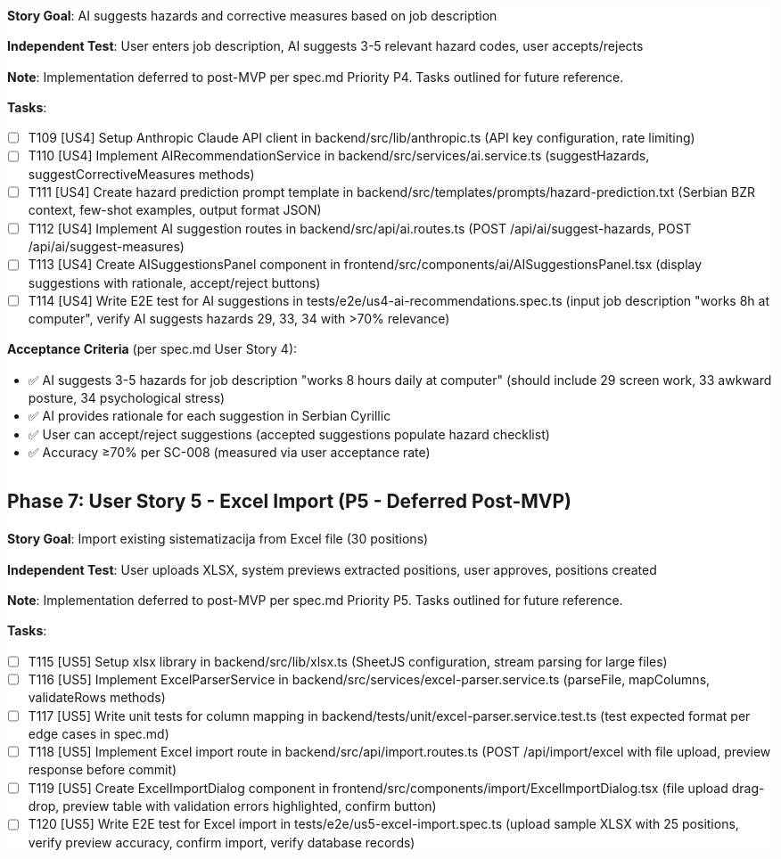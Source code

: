 **Story Goal**: AI suggests hazards and corrective measures based on job description

**Independent Test**: User enters job description, AI suggests 3-5 relevant hazard codes, user accepts/rejects

**Note**: Implementation deferred to post-MVP per spec.md Priority P4. Tasks outlined for future reference.

**Tasks**:
- [ ] T109 [US4] Setup Anthropic Claude API client in backend/src/lib/anthropic.ts (API key configuration, rate limiting)
- [ ] T110 [US4] Implement AIRecommendationService in backend/src/services/ai.service.ts (suggestHazards, suggestCorrectiveMeasures methods)
- [ ] T111 [US4] Create hazard prediction prompt template in backend/src/templates/prompts/hazard-prediction.txt (Serbian BZR context, few-shot examples, output format JSON)
- [ ] T112 [US4] Implement AI suggestion routes in backend/src/api/ai.routes.ts (POST /api/ai/suggest-hazards, POST /api/ai/suggest-measures)
- [ ] T113 [US4] Create AISuggestionsPanel component in frontend/src/components/ai/AISuggestionsPanel.tsx (display suggestions with rationale, accept/reject buttons)
- [ ] T114 [US4] Write E2E test for AI suggestions in tests/e2e/us4-ai-recommendations.spec.ts (input job description "works 8h at computer", verify AI suggests hazards 29, 33, 34 with >70% relevance)

**Acceptance Criteria** (per spec.md User Story 4):
- ✅ AI suggests 3-5 hazards for job description "works 8 hours daily at computer" (should include 29 screen work, 33 awkward posture, 34 psychological stress)
- ✅ AI provides rationale for each suggestion in Serbian Cyrillic
- ✅ User can accept/reject suggestions (accepted suggestions populate hazard checklist)
- ✅ Accuracy ≥70% per SC-008 (measured via user acceptance rate)

## Phase 7: User Story 5 - Excel Import (P5 - Deferred Post-MVP)

**Story Goal**: Import existing sistematizacija from Excel file (30 positions)

**Independent Test**: User uploads XLSX, system previews extracted positions, user approves, positions created

**Note**: Implementation deferred to post-MVP per spec.md Priority P5. Tasks outlined for future reference.

**Tasks**:
- [ ] T115 [US5] Setup xlsx library in backend/src/lib/xlsx.ts (SheetJS configuration, stream parsing for large files)
- [ ] T116 [US5] Implement ExcelParserService in backend/src/services/excel-parser.service.ts (parseFile, mapColumns, validateRows methods)
- [ ] T117 [US5] Write unit tests for column mapping in backend/tests/unit/excel-parser.service.test.ts (test expected format per edge cases in spec.md)
- [ ] T118 [US5] Implement Excel import route in backend/src/api/import.routes.ts (POST /api/import/excel with file upload, preview response before commit)
- [ ] T119 [US5] Create ExcelImportDialog component in frontend/src/components/import/ExcelImportDialog.tsx (file upload drag-drop, preview table with validation errors highlighted, confirm button)
- [ ] T120 [US5] Write E2E test for Excel import in tests/e2e/us5-excel-import.spec.ts (upload sample XLSX with 25 positions, verify preview accuracy, confirm import, verify database records)
